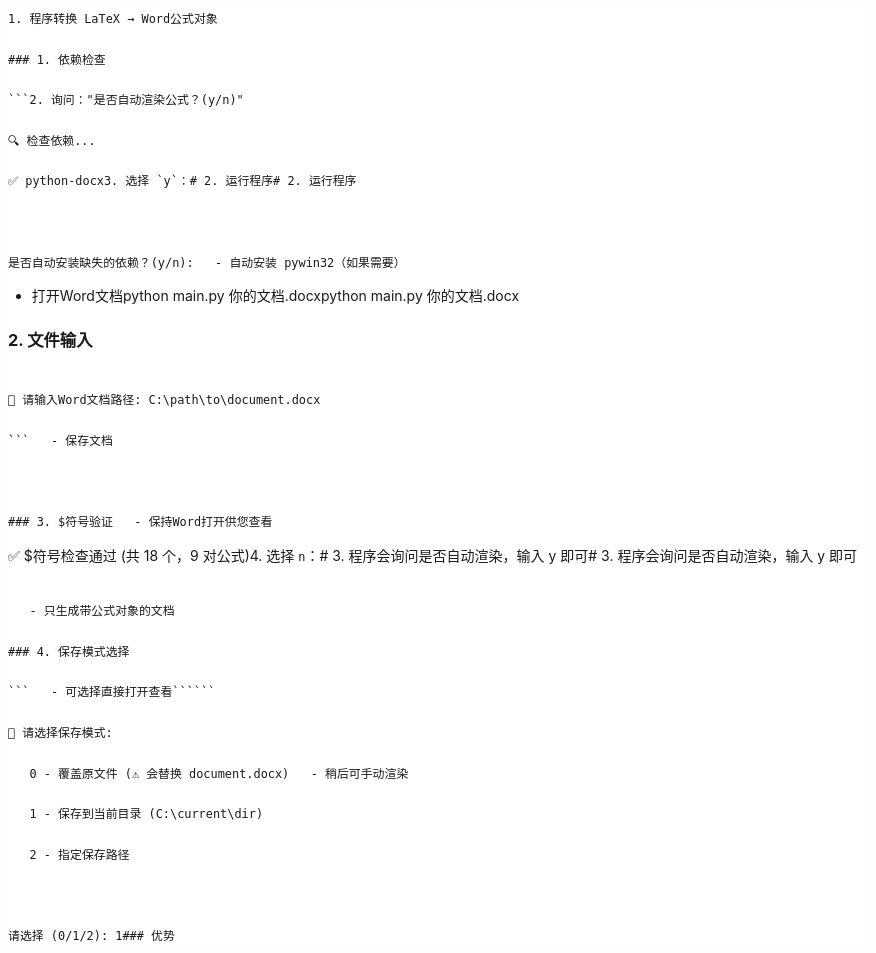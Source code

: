    ```
1. 程序转换 LaTeX → Word公式对象

### 1. 依赖检查

```2. 询问："是否自动渲染公式？(y/n)"

🔍 检查依赖...

   ✅ python-docx3. 选择 `y`：# 2. 运行程序# 2. 运行程序



是否自动安装缺失的依赖？(y/n):   - 自动安装 pywin32（如果需要）

```

   - 打开Word文档python main.py 你的文档.docxpython main.py 你的文档.docx

### 2. 文件输入

```   - 扫描并渲染所有公式

📂 请输入Word文档路径: C:\path\to\document.docx

```   - 保存文档



### 3. $符号验证   - 保持Word打开供您查看

```

✅ $符号检查通过 (共 18 个，9 对公式)4. 选择 `n`：# 3. 程序会询问是否自动渲染，输入 y 即可# 3. 程序会询问是否自动渲染，输入 y 即可

```

   - 只生成带公式对象的文档

### 4. 保存模式选择

```   - 可选择直接打开查看``````

💾 请选择保存模式:

   0 - 覆盖原文件 (⚠️ 会替换 document.docx)   - 稍后可手动渲染

   1 - 保存到当前目录 (C:\current\dir)

   2 - 指定保存路径



请选择 (0/1/2): 1### 优势

```
